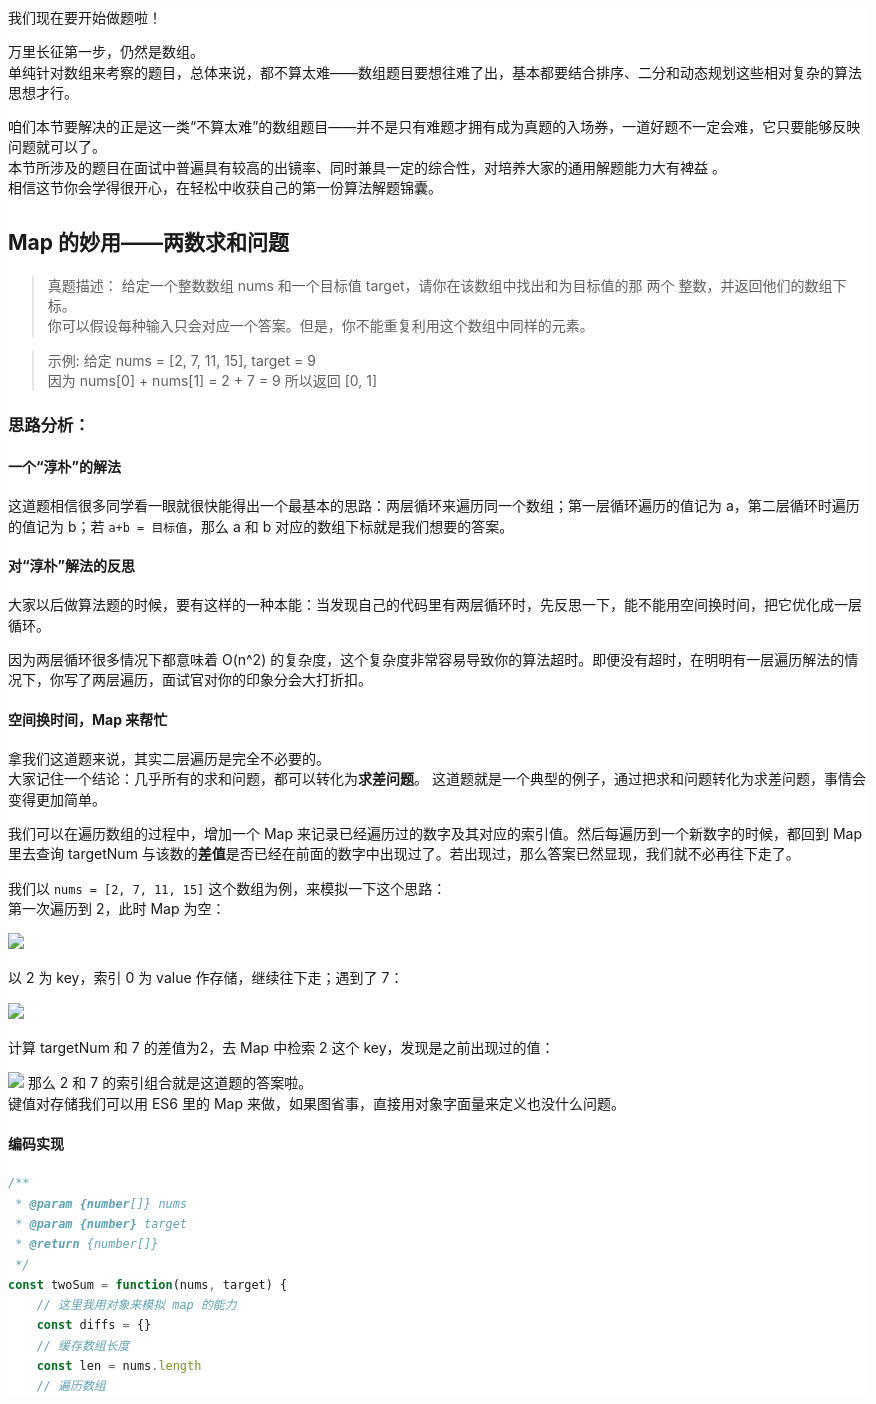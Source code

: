 我们现在要开始做题啦！  
 
万里长征第一步，仍然是数组。   
单纯针对数组来考察的题目，总体来说，都不算太难——数组题目要想往难了出，基本都要结合排序、二分和动态规划这些相对复杂的算法思想才行。      
 
咱们本节要解决的正是这一类“不算太难”的数组题目——并不是只有难题才拥有成为真题的入场券，一道好题不一定会难，它只要能够反映问题就可以了。     
本节所涉及的题目在面试中普遍具有较高的出镜率、同时兼具一定的综合性，对培养大家的通用解题能力大有裨益 。    
相信这节你会学得很开心，在轻松中收获自己的第一份算法解题锦囊。
  

  
## Map 的妙用——两数求和问题

> 真题描述： 给定一个整数数组 nums 和一个目标值 target，请你在该数组中找出和为目标值的那 两个 整数，并返回他们的数组下标。  
你可以假设每种输入只会对应一个答案。但是，你不能重复利用这个数组中同样的元素。

> 示例:
给定 nums = [2, 7, 11, 15], target = 9  
因为 nums[0] + nums[1] = 2 + 7 = 9
所以返回 [0, 1]

### 思路分析：  
#### 一个“淳朴”的解法
这道题相信很多同学看一眼就很快能得出一个最基本的思路：两层循环来遍历同一个数组；第一层循环遍历的值记为 a，第二层循环时遍历的值记为 b；若 `a+b = 目标值`，那么 a 和 b 对应的数组下标就是我们想要的答案。 
#### 对“淳朴”解法的反思  
大家以后做算法题的时候，要有这样的一种本能：当发现自己的代码里有两层循环时，先反思一下，能不能用空间换时间，把它优化成一层循环。   
  
因为两层循环很多情况下都意味着 O(n^2) 的复杂度，这个复杂度非常容易导致你的算法超时。即便没有超时，在明明有一层遍历解法的情况下，你写了两层遍历，面试官对你的印象分会大打折扣。    
  
#### 空间换时间，Map 来帮忙  
拿我们这道题来说，其实二层遍历是完全不必要的。     
大家记住一个结论：几乎所有的求和问题，都可以转化为**求差问题**。
这道题就是一个典型的例子，通过把求和问题转化为求差问题，事情会变得更加简单。  

我们可以在遍历数组的过程中，增加一个 Map 来记录已经遍历过的数字及其对应的索引值。然后每遍历到一个新数字的时候，都回到 Map 里去查询 targetNum 与该数的**差值**是否已经在前面的数字中出现过了。若出现过，那么答案已然显现，我们就不必再往下走了。   

我们以 `nums = [2, 7, 11, 15]` 这个数组为例，来模拟一下这个思路：   
第一次遍历到 2，此时 Map 为空：    


![](https://p1-jj.byteimg.com/tos-cn-i-t2oaga2asx/gold-user-assets/2020/4/16/171815ed07055b8d~tplv-t2oaga2asx-image.image)

以 2 为 key，索引 0 为 value 作存储，继续往下走；遇到了 7：    

![](https://p1-jj.byteimg.com/tos-cn-i-t2oaga2asx/gold-user-assets/2020/4/16/171815d7f14b9ce0~tplv-t2oaga2asx-image.image)

计算 targetNum 和 7 的差值为2，去 Map 中检索 2 这个 key，发现是之前出现过的值： 

![](https://p1-jj.byteimg.com/tos-cn-i-t2oaga2asx/gold-user-assets/2020/4/16/171815cf9cc83f3f~tplv-t2oaga2asx-image.image)
那么 2 和 7 的索引组合就是这道题的答案啦。  
键值对存储我们可以用 ES6 里的 Map 来做，如果图省事，直接用对象字面量来定义也没什么问题。
  
#### 编码实现
```js
/**
 * @param {number[]} nums
 * @param {number} target
 * @return {number[]}
 */
const twoSum = function(nums, target) {
    // 这里我用对象来模拟 map 的能力
    const diffs = {}
    // 缓存数组长度
    const len = nums.length
    // 遍历数组
```